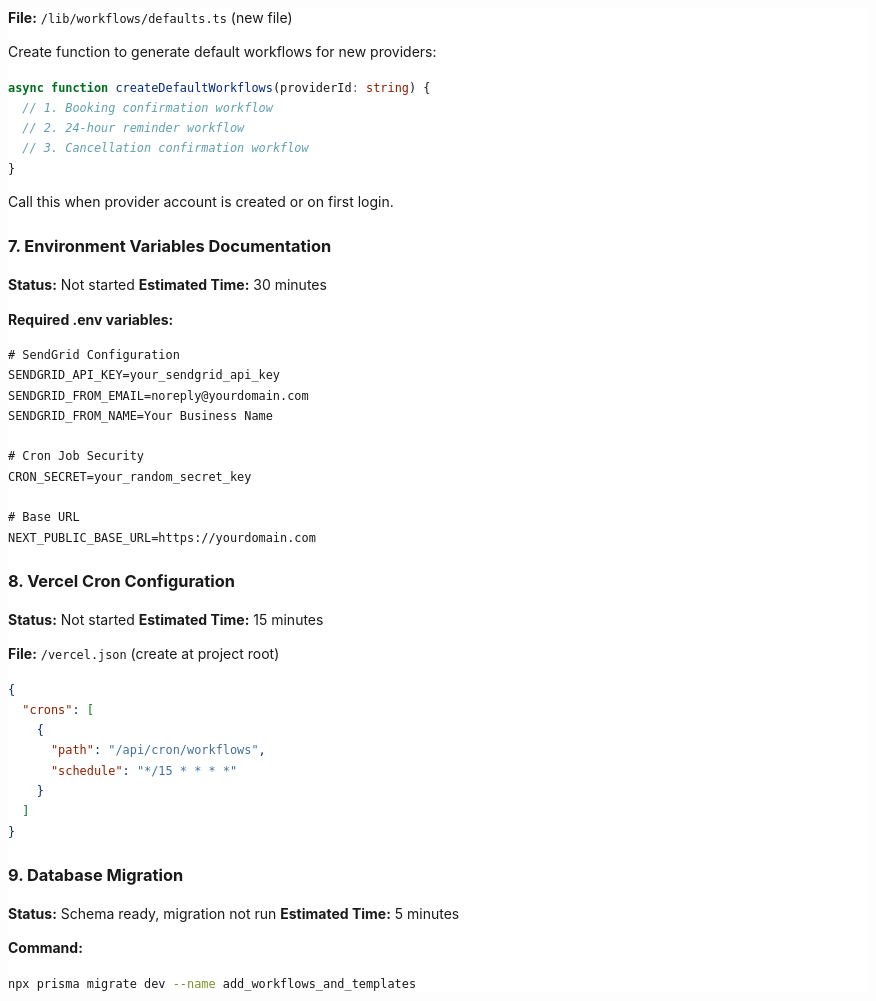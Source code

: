 **File:** `/lib/workflows/defaults.ts` (new file)

Create function to generate default workflows for new providers:
```typescript
async function createDefaultWorkflows(providerId: string) {
  // 1. Booking confirmation workflow
  // 2. 24-hour reminder workflow
  // 3. Cancellation confirmation workflow
}
```

Call this when provider account is created or on first login.

### 7. Environment Variables Documentation
**Status:** Not started
**Estimated Time:** 30 minutes

**Required .env variables:**
```env
# SendGrid Configuration
SENDGRID_API_KEY=your_sendgrid_api_key
SENDGRID_FROM_EMAIL=noreply@yourdomain.com
SENDGRID_FROM_NAME=Your Business Name

# Cron Job Security
CRON_SECRET=your_random_secret_key

# Base URL
NEXT_PUBLIC_BASE_URL=https://yourdomain.com
```

### 8. Vercel Cron Configuration
**Status:** Not started
**Estimated Time:** 15 minutes

**File:** `/vercel.json` (create at project root)
```json
{
  "crons": [
    {
      "path": "/api/cron/workflows",
      "schedule": "*/15 * * * *"
    }
  ]
}
```

### 9. Database Migration
**Status:** Schema ready, migration not run
**Estimated Time:** 5 minutes

**Command:**
```bash
npx prisma migrate dev --name add_workflows_and_templates
```
